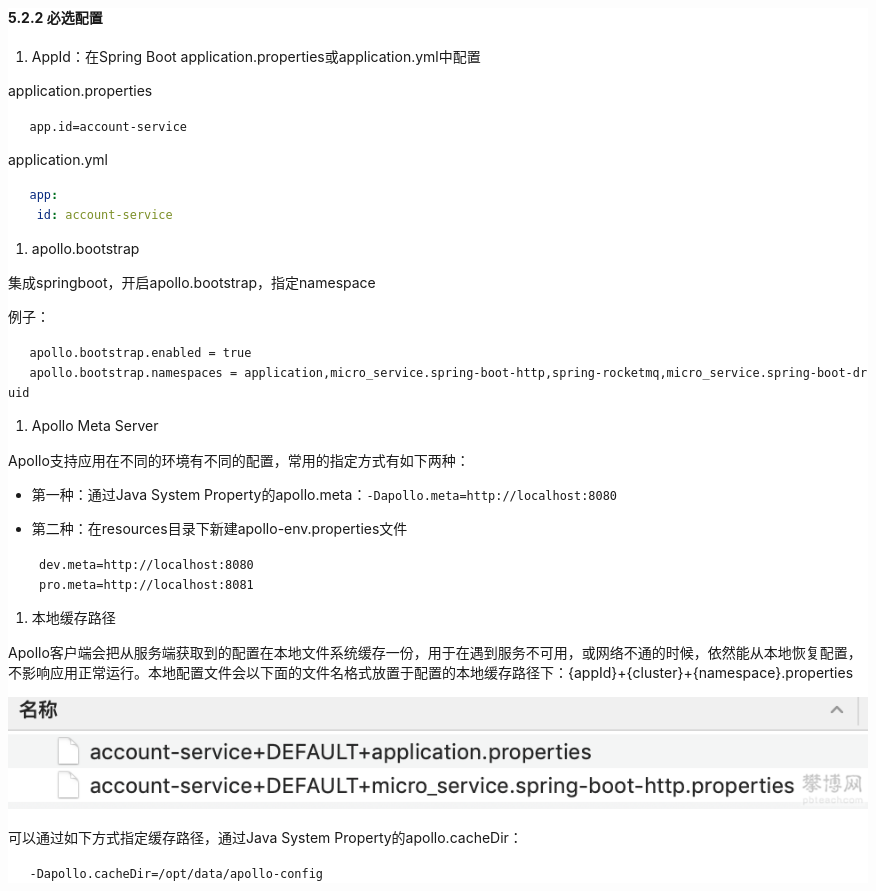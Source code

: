 #### 5.2.2 必选配置

1. AppId：在Spring Boot application.properties或application.yml中配置

application.properties

```properties
   app.id=account-service
```

application.yml

```yaml
   app:
   	id: account-service
```

1. apollo.bootstrap

集成springboot，开启apollo.bootstrap，指定namespace

例子：

```
   apollo.bootstrap.enabled = true
   apollo.bootstrap.namespaces = application,micro_service.spring-boot-http,spring-rocketmq,micro_service.spring-boot-druid
```

1. Apollo Meta Server

Apollo支持应用在不同的环境有不同的配置，常用的指定方式有如下两种：

- 第一种：通过Java System Property的apollo.meta：`-Dapollo.meta=http://localhost:8080`

- 第二种：在resources目录下新建apollo-env.properties文件

  ```properties
   dev.meta=http://localhost:8080
   pro.meta=http://localhost:8081
  ```

1. 本地缓存路径

Apollo客户端会把从服务端获取到的配置在本地文件系统缓存一份，用于在遇到服务不可用，或网络不通的时候，依然能从本地恢复配置，不影响应用正常运行。本地配置文件会以下面的文件名格式放置于配置的本地缓存路径下：{appId}+{cluster}+{namespace}.properties

![image-20190716144411934](../../图片/image-20190716144411934.png)

可以通过如下方式指定缓存路径，通过Java System Property的apollo.cacheDir：

```
   -Dapollo.cacheDir=/opt/data/apollo-config
```

